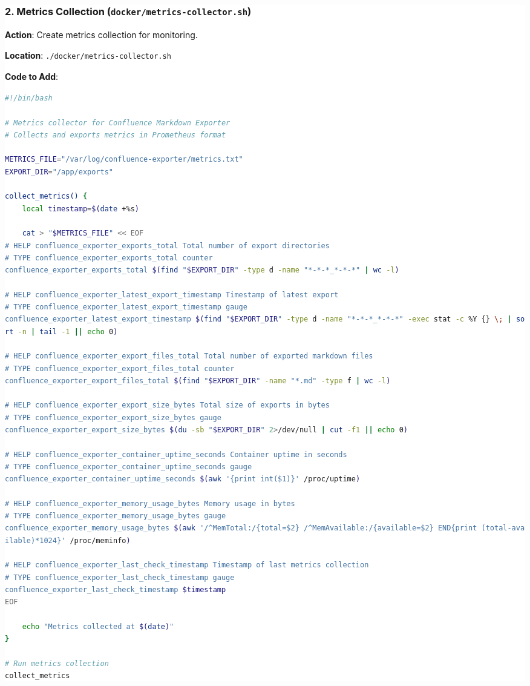 ```bash
```

### 2. Metrics Collection (`docker/metrics-collector.sh`)

**Action**: Create metrics collection for monitoring.

**Location**: `./docker/metrics-collector.sh`

**Code to Add**:

```bash
#!/bin/bash

# Metrics collector for Confluence Markdown Exporter
# Collects and exports metrics in Prometheus format

METRICS_FILE="/var/log/confluence-exporter/metrics.txt"
EXPORT_DIR="/app/exports"

collect_metrics() {
    local timestamp=$(date +%s)
    
    cat > "$METRICS_FILE" << EOF
# HELP confluence_exporter_exports_total Total number of export directories
# TYPE confluence_exporter_exports_total counter
confluence_exporter_exports_total $(find "$EXPORT_DIR" -type d -name "*-*-*_*-*-*" | wc -l)

# HELP confluence_exporter_latest_export_timestamp Timestamp of latest export
# TYPE confluence_exporter_latest_export_timestamp gauge
confluence_exporter_latest_export_timestamp $(find "$EXPORT_DIR" -type d -name "*-*-*_*-*-*" -exec stat -c %Y {} \; | sort -n | tail -1 || echo 0)

# HELP confluence_exporter_export_files_total Total number of exported markdown files
# TYPE confluence_exporter_export_files_total counter
confluence_exporter_export_files_total $(find "$EXPORT_DIR" -name "*.md" -type f | wc -l)

# HELP confluence_exporter_export_size_bytes Total size of exports in bytes
# TYPE confluence_exporter_export_size_bytes gauge
confluence_exporter_export_size_bytes $(du -sb "$EXPORT_DIR" 2>/dev/null | cut -f1 || echo 0)

# HELP confluence_exporter_container_uptime_seconds Container uptime in seconds
# TYPE confluence_exporter_container_uptime_seconds gauge
confluence_exporter_container_uptime_seconds $(awk '{print int($1)}' /proc/uptime)

# HELP confluence_exporter_memory_usage_bytes Memory usage in bytes
# TYPE confluence_exporter_memory_usage_bytes gauge
confluence_exporter_memory_usage_bytes $(awk '/^MemTotal:/{total=$2} /^MemAvailable:/{available=$2} END{print (total-available)*1024}' /proc/meminfo)

# HELP confluence_exporter_last_check_timestamp Timestamp of last metrics collection
# TYPE confluence_exporter_last_check_timestamp gauge
confluence_exporter_last_check_timestamp $timestamp
EOF

    echo "Metrics collected at $(date)"
}

# Run metrics collection
collect_metrics
```
